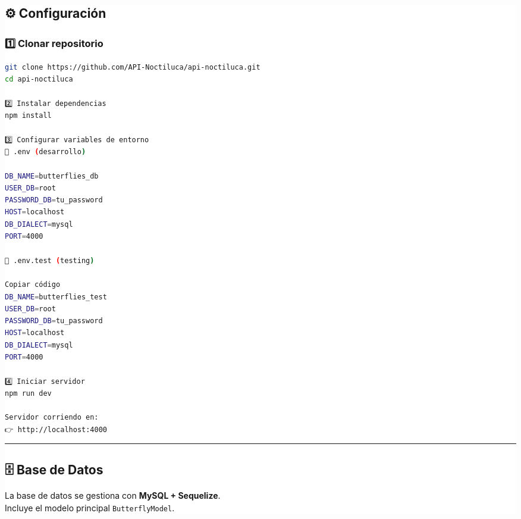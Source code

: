 ## ⚙️ Configuración

### 1️⃣ Clonar repositorio
```bash
git clone https://github.com/API-Noctiluca/api-noctiluca.git
cd api-noctiluca

2️⃣ Instalar dependencias
npm install

3️⃣ Configurar variables de entorno
📄 .env (desarrollo)

DB_NAME=butterflies_db
USER_DB=root
PASSWORD_DB=tu_password
HOST=localhost
DB_DIALECT=mysql
PORT=4000

📄 .env.test (testing)

Copiar código
DB_NAME=butterflies_test
USER_DB=root
PASSWORD_DB=tu_password
HOST=localhost
DB_DIALECT=mysql
PORT=4000

4️⃣ Iniciar servidor
npm run dev

Servidor corriendo en:
👉 http://localhost:4000

```

---

## 🗄️ Base de Datos

La base de datos se gestiona con **MySQL + Sequelize**.  
Incluye el modelo principal `ButterflyModel`.

<p align="center">